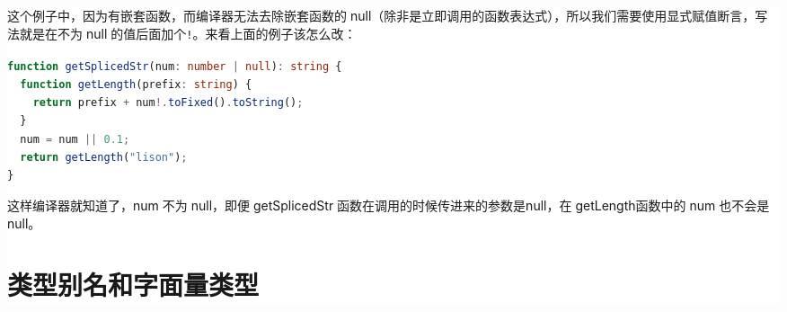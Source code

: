 这个例子中，因为有嵌套函数，而编译器无法去除嵌套函数的 null（除非是立即调用的函数表达式），所以我们需要使用显式赋值断言，写法就是在不为 null 的值后面加个`!`。来看上面的例子该怎么改：

```typescript
function getSplicedStr(num: number | null): string {
  function getLength(prefix: string) {
    return prefix + num!.toFixed().toString();
  }
  num = num || 0.1;
  return getLength("lison");
}
```

这样编译器就知道了，num 不为 null，即便 getSplicedStr 函数在调用的时候传进来的参数是null，在 getLength函数中的 num 也不会是 null。

# 类型别名和字面量类型

